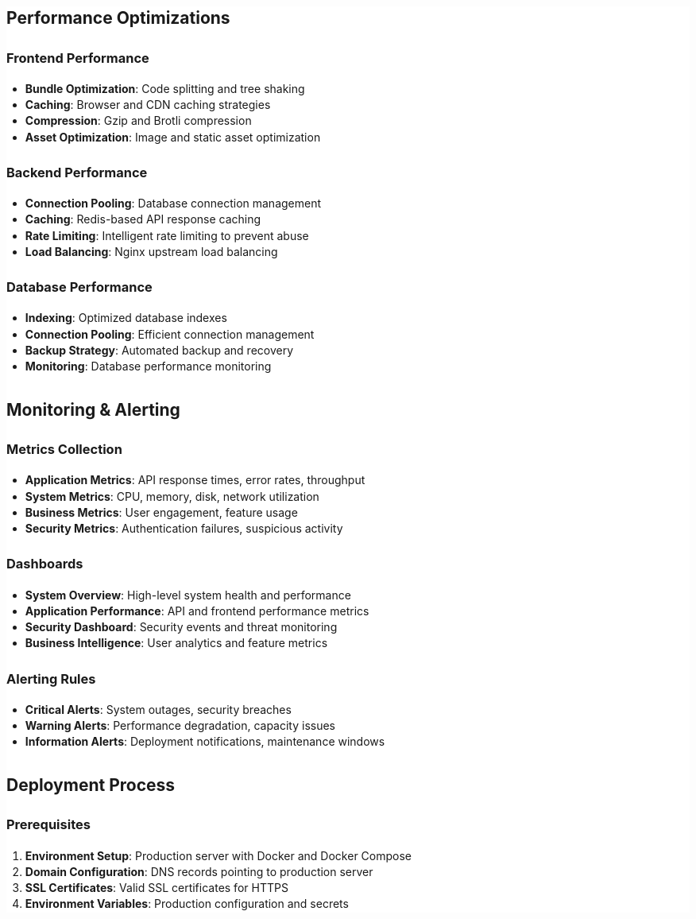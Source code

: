 ## Performance Optimizations

### Frontend Performance
- **Bundle Optimization**: Code splitting and tree shaking
- **Caching**: Browser and CDN caching strategies
- **Compression**: Gzip and Brotli compression
- **Asset Optimization**: Image and static asset optimization

### Backend Performance
- **Connection Pooling**: Database connection management
- **Caching**: Redis-based API response caching
- **Rate Limiting**: Intelligent rate limiting to prevent abuse
- **Load Balancing**: Nginx upstream load balancing

### Database Performance
- **Indexing**: Optimized database indexes
- **Connection Pooling**: Efficient connection management
- **Backup Strategy**: Automated backup and recovery
- **Monitoring**: Database performance monitoring

## Monitoring & Alerting

### Metrics Collection
- **Application Metrics**: API response times, error rates, throughput
- **System Metrics**: CPU, memory, disk, network utilization
- **Business Metrics**: User engagement, feature usage
- **Security Metrics**: Authentication failures, suspicious activity

### Dashboards
- **System Overview**: High-level system health and performance
- **Application Performance**: API and frontend performance metrics
- **Security Dashboard**: Security events and threat monitoring
- **Business Intelligence**: User analytics and feature metrics

### Alerting Rules
- **Critical Alerts**: System outages, security breaches
- **Warning Alerts**: Performance degradation, capacity issues
- **Information Alerts**: Deployment notifications, maintenance windows

## Deployment Process

### Prerequisites
1. **Environment Setup**: Production server with Docker and Docker Compose
2. **Domain Configuration**: DNS records pointing to production server
3. **SSL Certificates**: Valid SSL certificates for HTTPS
4. **Environment Variables**: Production configuration and secrets
